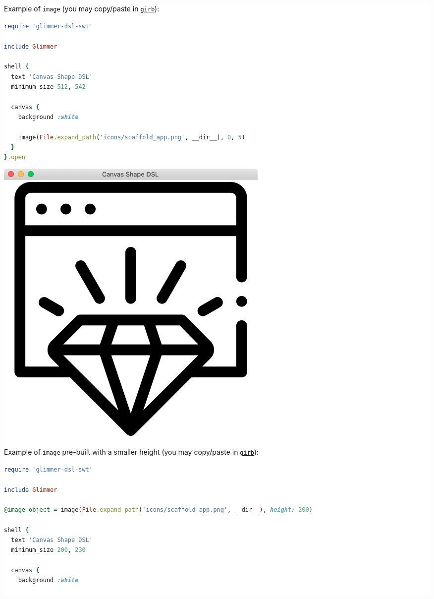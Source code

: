 Example of `image` (you may copy/paste in [`girb`](GLIMMER_GIRB.md)):

```ruby
require 'glimmer-dsl-swt'

include Glimmer

shell {
  text 'Canvas Shape DSL'
  minimum_size 512, 542
  
  canvas {
    background :white
    
    image(File.expand_path('icons/scaffold_app.png', __dir__), 0, 5)
  }
}.open
```

![Canvas Shape DSL Image](/images/glimmer-canvas-shape-dsl-image.png)

Example of `image` pre-built with a smaller height (you may copy/paste in [`girb`](GLIMMER_GIRB.md)):

```ruby
require 'glimmer-dsl-swt'

include Glimmer

@image_object = image(File.expand_path('icons/scaffold_app.png', __dir__), height: 200)

shell {
  text 'Canvas Shape DSL'
  minimum_size 200, 230
  
  canvas {
    background :white
    
```